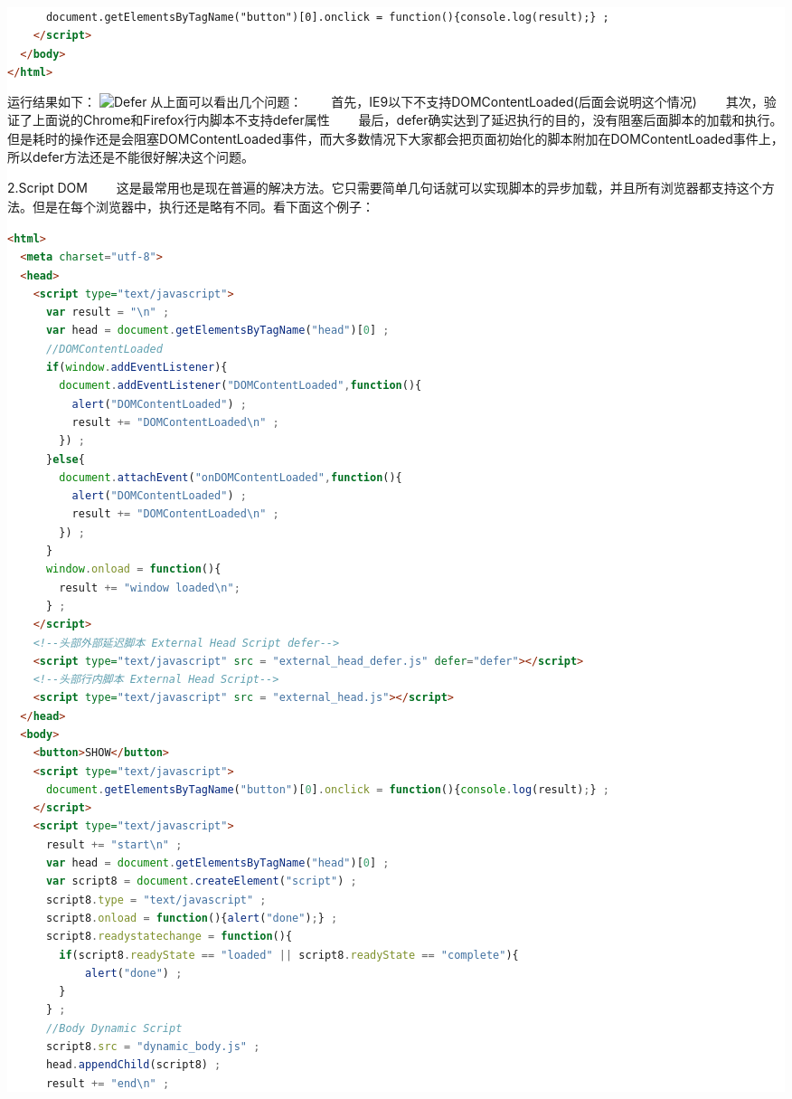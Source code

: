 ```html
      document.getElementsByTagName("button")[0].onclick = function(){console.log(result);} ;
    </script>
  </body>
</html>
```
运行结果如下：
![Defer][1]
从上面可以看出几个问题：
　　首先，IE9以下不支持DOMContentLoaded(后面会说明这个情况)
　　其次，验证了上面说的Chrome和Firefox行内脚本不支持defer属性
　　最后，defer确实达到了延迟执行的目的，没有阻塞后面脚本的加载和执行。但是耗时的操作还是会阻塞DOMContentLoaded事件，而大多数情况下大家都会把页面初始化的脚本附加在DOMContentLoaded事件上，所以defer方法还是不能很好解决这个问题。

2.Script DOM
　　这是最常用也是现在普遍的解决方法。它只需要简单几句话就可以实现脚本的异步加载，并且所有浏览器都支持这个方法。但是在每个浏览器中，执行还是略有不同。看下面这个例子：
```html
<html>
  <meta charset="utf-8">
  <head>
    <script type="text/javascript">
      var result = "\n" ;
      var head = document.getElementsByTagName("head")[0] ;
      //DOMContentLoaded
      if(window.addEventListener){
        document.addEventListener("DOMContentLoaded",function(){
          alert("DOMContentLoaded") ;
          result += "DOMContentLoaded\n" ;
        }) ;
      }else{
        document.attachEvent("onDOMContentLoaded",function(){
          alert("DOMContentLoaded") ;
          result += "DOMContentLoaded\n" ;
        }) ;
      }
      window.onload = function(){
      	result += "window loaded\n";
      } ;
    </script>
    <!--头部外部延迟脚本 External Head Script defer-->
    <script type="text/javascript" src = "external_head_defer.js" defer="defer"></script>
    <!--头部行内脚本 External Head Script-->
    <script type="text/javascript" src = "external_head.js"></script>
  </head>
  <body>
    <button>SHOW</button>
    <script type="text/javascript">
      document.getElementsByTagName("button")[0].onclick = function(){console.log(result);} ;
    </script>
    <script type="text/javascript">
      result += "start\n" ;
      var head = document.getElementsByTagName("head")[0] ;
      var script8 = document.createElement("script") ;
      script8.type = "text/javascript" ;
      script8.onload = function(){alert("done");} ;
      script8.readystatechange = function(){
      	if(script8.readyState == "loaded" || script8.readyState == "complete"){
      		alert("done") ;
      	}
      } ;
      //Body Dynamic Script
      script8.src = "dynamic_body.js" ;
      head.appendChild(script8) ;
      result += "end\n" ;
```

  [1]: http://segmentfault.com/img/bVcn15
  [2]: http://segmentfault.com/img/bVcn17
  [3]: http://segmentfault.com/img/bVcn19